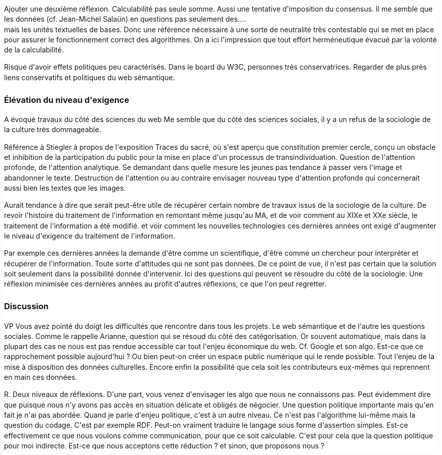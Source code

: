 Ajouter une deuxième réflexion.
Calculabilité pas seule somme. Aussi une tentative d'imposition du consensus. Il me semble que les données (cf. Jean-Michel Salaün) en questions pas seulement des....  
mais les unités textuelles de bases.
Donc une référence nécessaire à une sorte de neutralité très contestable qui se met en place pour assurer le fonctionnement correct des algorithmes.
On a ici l'impression que tout effort herméneutique évacué par la volonté de la calculabilité.

Risque d'avoir effets politiques peu caractérisés.
Dans le board du W3C, personnes très conservatrices. Regarder de plus près liens conservatifs et politiques du web sémantique.


### Élévation du niveau d'exigence

A évoqué travaux du côté des sciences du web
Me semble que du côté des sciences sociales, il y a un refus de la sociologie de la culture très dommageable.

Référence à Stiegler à propos de l'exposition Traces du sacré, où s'est aperçu que constitution premier cercle, conçu un obstacle et inhibition de la participation du public pour la mise en place d'un processus de transindividuation.
Question de l'attention profonde, de l'attention analytique. Se demandant dans quelle mesure les jeunes pas tendance à passer vers l'image et abandonner le texte. Destruction de l'attention ou au contraire envisager nouveau type d'attention profonde qui concernerait aussi bien les textes que les images.

Aurait tendance à dire que serait peut-être utile de récupérer certain nombre de travaux issus de la sociologie de la culture. De revoir l'histoire du traitement de l'information en remontant même jusqu'au MA, et de voir comment au XIXe et XXe siècle, le traitement de l'information a été modifié. et voir comment les nouvelles technologies ces dernières années ont exigé d'augmenter le niveau d'exigence du traitement de l'information.

Par exemple ces dernières années la demande d'être comme un scientifique, d'être comme un chercheur pour interpréter et récupérer de l'information. Toute sorte d'attitudes qui ne sont pas données. De ce point de vue, il n'est pas certain que la solution soit seulement dans la possibilité donnée d'intervenir. Ici des questions qui peuvent se résoudre du côté de la sociologie. Une réflexion minimisée ces dernières années au profit d'autres réflexions, ce que l'on peut regretter.


### Discussion

VP Vous avez pointé du doigt les difficultés que rencontre dans tous les projets. Le web sémantique et de l'autre les questions sociales. Comme le rappelle Arianne, question qui se résoud du côté des catégorisation. Or souvent automatique, mais dans la plupart des cas ne nous est pas rendue accessible car tout l'enjeu économique du web. Cf. Google et son algo. Est-ce que ce rapprochement possible aujourd'hui ? Ou bien peut-on créer un espace public numérique qui le rende possible. Tout l'enjeu de la mise à disposition des données culturelles. Encore enfin la possibilité que cela soit les contributeurs eux-mêmes qui reprennent en main ces données.

R. Deux niveaux de réflexions. D'une part, vous venez d'envisager les algo que nous ne connaissons pas. Peut évidemment dire que puisque nous n'y avons pas accès en situation délicate et obligés de négocier. Une question politique importante mais qu'en fait je n'ai pas abordée. Quand je parle d'enjeu politique, c'est à un autre niveau. Ce n'est pas l'algorithme lui-même mais la question du codage. C'est par exemple RDF. Peut-on vraiment traduire le langage sous forme d'assertion simples. Est-ce effectivement ce que nous voulons comme communication, pour que ce soit calculable. C'est pour cela que la question politique pour moi indirecte. Est-ce que nous acceptons cette réduction ? et sinon, que proposons nous ?
